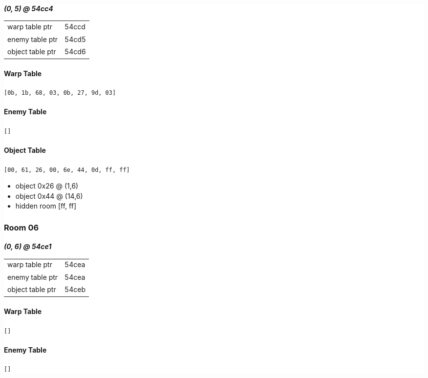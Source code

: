  ***(0, 5) @ 54cc4***

| | |
|-|-|
| warp table ptr | 54ccd |
| enemy table ptr | 54cd5 |
| object table ptr | 54cd6 |

#### Warp Table

```
[0b, 1b, 68, 03, 0b, 27, 9d, 03]
```

#### Enemy Table

```
[]
```

#### Object Table

```
[00, 61, 26, 00, 6e, 44, 0d, ff, ff]
```

- object 0x26 @ (1,6)
- object 0x44 @ (14,6)
- hidden room [ff, ff]

### Room 06

 ***(0, 6) @ 54ce1***

| | |
|-|-|
| warp table ptr | 54cea |
| enemy table ptr | 54cea |
| object table ptr | 54ceb |

#### Warp Table

```
[]
```

#### Enemy Table

```
[]
```
